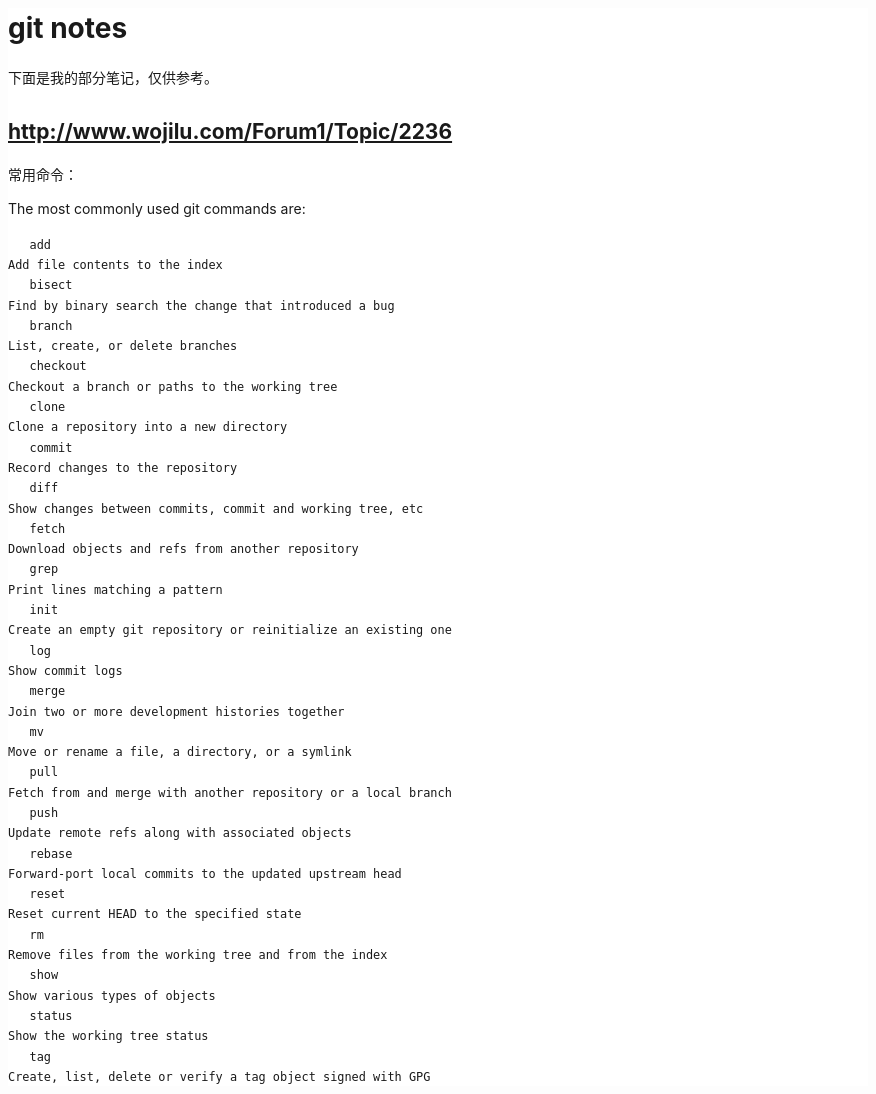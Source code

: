 # git notes


下面是我的部分笔记，仅供参考。

http://www.wojilu.com/Forum1/Topic/2236
--------------------------------------------------------

常用命令：
 
The most commonly used git commands are:
 
       add       
    Add file contents to the index
       bisect    
    Find by binary search the change that introduced a bug
       branch    
    List, create, or delete branches
       checkout  
    Checkout a branch or paths to the working tree
       clone     
    Clone a repository into a new directory
       commit    
    Record changes to the repository
       diff      
    Show changes between commits, commit and working tree, etc
       fetch     
    Download objects and refs from another repository
       grep      
    Print lines matching a pattern
       init      
    Create an empty git repository or reinitialize an existing one
       log       
    Show commit logs
       merge     
    Join two or more development histories together
       mv        
    Move or rename a file, a directory, or a symlink
       pull      
    Fetch from and merge with another repository or a local branch
       push      
    Update remote refs along with associated objects
       rebase    
    Forward-port local commits to the updated upstream head
       reset     
    Reset current HEAD to the specified state
       rm        
    Remove files from the working tree and from the index
       show      
    Show various types of objects
       status    
    Show the working tree status
       tag       
    Create, list, delete or verify a tag object signed with GPG
     